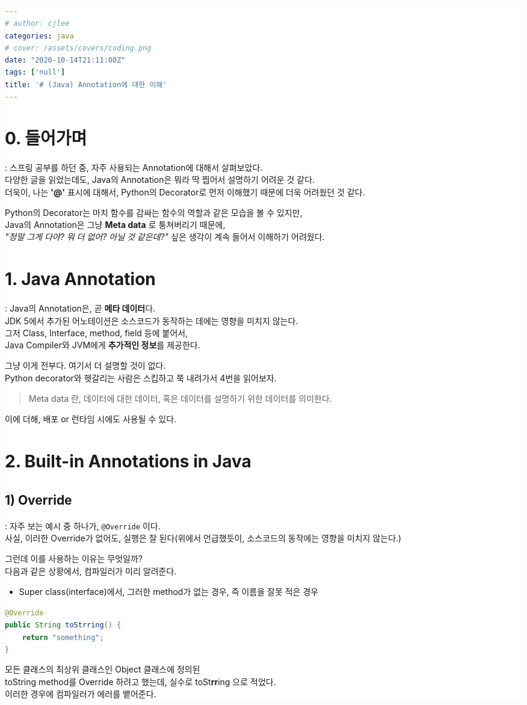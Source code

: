 ```yaml
---
# author: cjlee
categories: java
# cover: /assets/covers/coding.png
date: "2020-10-14T21:11:00Z"
tags: ['null']
title: '# (Java) Annotation에 대한 이해'
---
```


# 0. 들어가며
: 스프링 공부를 하던 중, 자주 사용되는 Annotation에 대해서 살펴보았다.  
다양한 글을 읽었는데도, Java의 Annotation은 뭐라 딱 찝어서 설명하기 어려운 것 같다.  
더욱이, 나는 **'@'** 표시에 대해서, Python의 Decorator로 먼저 이해했기 때문에 더욱 어려웠던 것 같다.

Python의 Decorator는 마치 함수를 감싸는 함수의 역할과 같은 모습을 볼 수 있지만,  
Java의 Annotation은 그냥 **Meta data** 로 퉁쳐버리기 때문에,  
*"정말 그게 다야? 뭐 더 없어? 아닐 것 같은데?"* 싶은 생각이 계속 들어서 이해하기 어려웠다.

# 1. Java Annotation
: Java의 Annotation은, 곧 **메타 데이터**다.   
JDK 5에서 추가된 어노테이션은 소스코드가 동작하는 데에는 영향을 미치지 않는다.   
그저 Class, Interface, method, field 등에 붙어서,   
Java Compiler와 JVM에게 **추가적인 정보**를 제공한다.

그냥 이게 전부다. 여기서 더 설명할 것이 없다.   
Python decorator와 헷갈리는 사람은 스킵하고 쭉 내려가서 4번을  읽어보자.

> Meta data 란, 데이터에 대한 데이터, 혹은 데이터를 설명하기 위한 데이터를 의미한다.

이에 더해, 배포 or 런타임 시에도 사용될 수 있다.

# 2. Built-in Annotations in Java
## 1) Override
: 자주 보는 예시 중 하나가, `@Override` 이다.  
사실, 이러한 Override가 없어도, 실행은 잘 된다(위에서 언급했듯이, 소스코드의 동작에는 영향을 미치지 않는다.)

그런데 이를 사용하는 이유는 무엇일까?  
다음과 같은 상황에서, 컴파일러가 미리 알려준다.

- Super class(interface)에서, 그러한 method가 없는 경우, 즉 이름을 잘못 적은 경우

```java
@Override
public String toStrring() {
    return "something";
}
```
모든 클래스의 최상위 클래스인 Object 클래스에 정의된  
toString method를 Override 하려고 했는데, 실수로 toSt**rr**ing 으로 적었다.  
이러한 경우에 컴파일러가 에러를 뱉어준다.
